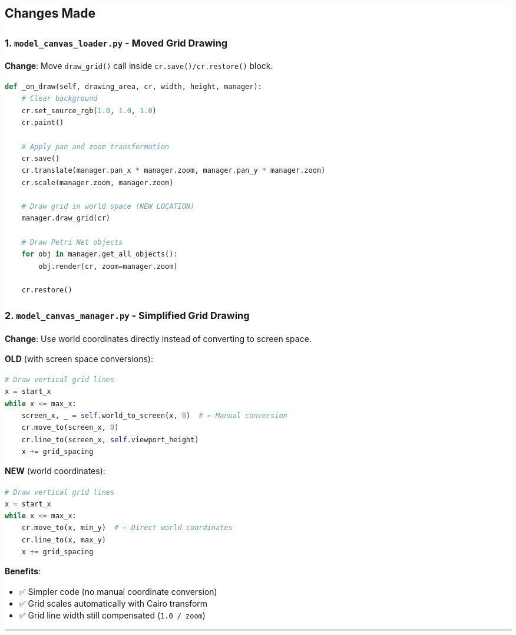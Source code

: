 
## Changes Made

### 1. `model_canvas_loader.py` - Moved Grid Drawing

**Change**: Move `draw_grid()` call inside `cr.save()/cr.restore()` block.

```python
def _on_draw(self, drawing_area, cr, width, height, manager):
    # Clear background
    cr.set_source_rgb(1.0, 1.0, 1.0)
    cr.paint()
    
    # Apply pan and zoom transformation
    cr.save()
    cr.translate(manager.pan_x * manager.zoom, manager.pan_y * manager.zoom)
    cr.scale(manager.zoom, manager.zoom)
    
    # Draw grid in world space (NEW LOCATION)
    manager.draw_grid(cr)
    
    # Draw Petri Net objects
    for obj in manager.get_all_objects():
        obj.render(cr, zoom=manager.zoom)
    
    cr.restore()
```

### 2. `model_canvas_manager.py` - Simplified Grid Drawing

**Change**: Use world coordinates directly instead of converting to screen space.

**OLD** (with screen space conversions):
```python
# Draw vertical grid lines
x = start_x
while x <= max_x:
    screen_x, _ = self.world_to_screen(x, 0)  # ← Manual conversion
    cr.move_to(screen_x, 0)
    cr.line_to(screen_x, self.viewport_height)
    x += grid_spacing
```

**NEW** (world coordinates):
```python
# Draw vertical grid lines
x = start_x
while x <= max_x:
    cr.move_to(x, min_y)  # ← Direct world coordinates
    cr.line_to(x, max_y)
    x += grid_spacing
```

**Benefits**:
- ✅ Simpler code (no manual coordinate conversion)
- ✅ Grid scales automatically with Cairo transform
- ✅ Grid line width still compensated (`1.0 / zoom`)

---